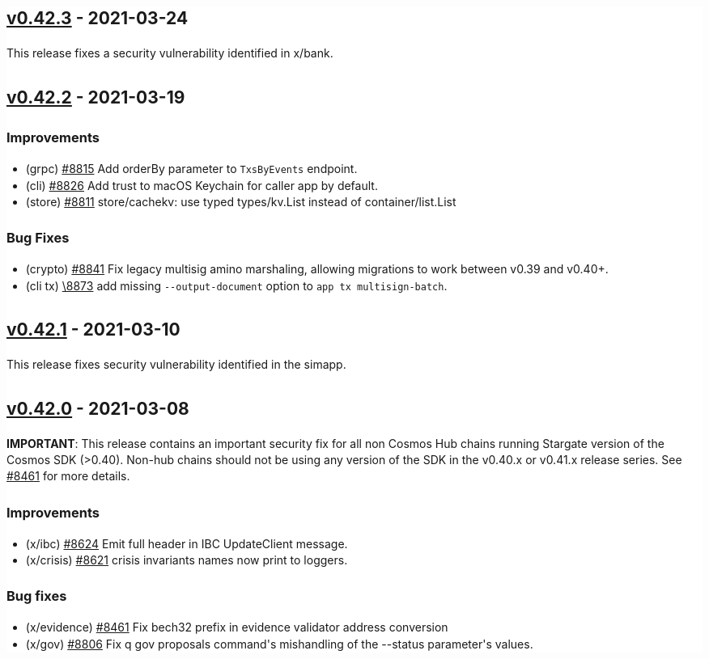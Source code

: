 ## [v0.42.3](https://github.com/reapchain/cosmos-sdk/releases/tag/v0.42.3) - 2021-03-24

This release fixes a security vulnerability identified in x/bank.

## [v0.42.2](https://github.com/reapchain/cosmos-sdk/releases/tag/v0.42.2) - 2021-03-19

### Improvements

* (grpc) [\#8815](https://github.com/reapchain/cosmos-sdk/pull/8815) Add orderBy parameter to `TxsByEvents` endpoint.
* (cli) [\#8826](https://github.com/reapchain/cosmos-sdk/pull/8826) Add trust to macOS Keychain for caller app by default.
* (store) [\#8811](https://github.com/reapchain/cosmos-sdk/pull/8811) store/cachekv: use typed types/kv.List instead of container/list.List

### Bug Fixes

* (crypto) [\#8841](https://github.com/reapchain/cosmos-sdk/pull/8841) Fix legacy multisig amino marshaling, allowing migrations to work between v0.39 and v0.40+.
* (cli tx) [\8873](https://github.com/reapchain/cosmos-sdk/pull/8873) add missing `--output-document` option to `app tx multisign-batch`.

## [v0.42.1](https://github.com/reapchain/cosmos-sdk/releases/tag/v0.42.1) - 2021-03-10

This release fixes security vulnerability identified in the simapp.

## [v0.42.0](https://github.com/reapchain/cosmos-sdk/releases/tag/v0.42.0) - 2021-03-08

**IMPORTANT**: This release contains an important security fix for all non Cosmos Hub chains running Stargate version of the Cosmos SDK (>0.40). Non-hub chains should not be using any version of the SDK in the v0.40.x or v0.41.x release series. See [#8461](https://github.com/reapchain/cosmos-sdk/pull/8461) for more details.

### Improvements

* (x/ibc) [\#8624](https://github.com/reapchain/cosmos-sdk/pull/8624) Emit full header in IBC UpdateClient message.
* (x/crisis) [\#8621](https://github.com/reapchain/cosmos-sdk/issues/8621) crisis invariants names now print to loggers.

### Bug fixes

* (x/evidence) [\#8461](https://github.com/reapchain/cosmos-sdk/pull/8461) Fix bech32 prefix in evidence validator address conversion
* (x/gov) [\#8806](https://github.com/reapchain/cosmos-sdk/issues/8806) Fix q gov proposals command's mishandling of the --status parameter's values.
